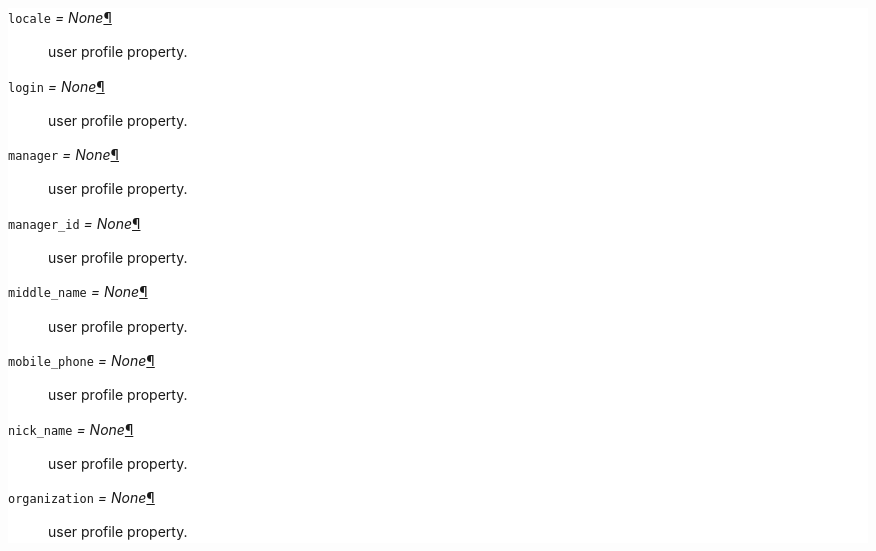 <dl class="attribute">
<dt id="pulumi_okta.user.GetUserResult.locale">
<code class="sig-name descname">locale</code><em class="property"> = None</em><a class="headerlink" href="#pulumi_okta.user.GetUserResult.locale" title="Permalink to this definition">¶</a></dt>
<dd><p>user profile property.</p>
</dd></dl>

<dl class="attribute">
<dt id="pulumi_okta.user.GetUserResult.login">
<code class="sig-name descname">login</code><em class="property"> = None</em><a class="headerlink" href="#pulumi_okta.user.GetUserResult.login" title="Permalink to this definition">¶</a></dt>
<dd><p>user profile property.</p>
</dd></dl>

<dl class="attribute">
<dt id="pulumi_okta.user.GetUserResult.manager">
<code class="sig-name descname">manager</code><em class="property"> = None</em><a class="headerlink" href="#pulumi_okta.user.GetUserResult.manager" title="Permalink to this definition">¶</a></dt>
<dd><p>user profile property.</p>
</dd></dl>

<dl class="attribute">
<dt id="pulumi_okta.user.GetUserResult.manager_id">
<code class="sig-name descname">manager_id</code><em class="property"> = None</em><a class="headerlink" href="#pulumi_okta.user.GetUserResult.manager_id" title="Permalink to this definition">¶</a></dt>
<dd><p>user profile property.</p>
</dd></dl>

<dl class="attribute">
<dt id="pulumi_okta.user.GetUserResult.middle_name">
<code class="sig-name descname">middle_name</code><em class="property"> = None</em><a class="headerlink" href="#pulumi_okta.user.GetUserResult.middle_name" title="Permalink to this definition">¶</a></dt>
<dd><p>user profile property.</p>
</dd></dl>

<dl class="attribute">
<dt id="pulumi_okta.user.GetUserResult.mobile_phone">
<code class="sig-name descname">mobile_phone</code><em class="property"> = None</em><a class="headerlink" href="#pulumi_okta.user.GetUserResult.mobile_phone" title="Permalink to this definition">¶</a></dt>
<dd><p>user profile property.</p>
</dd></dl>

<dl class="attribute">
<dt id="pulumi_okta.user.GetUserResult.nick_name">
<code class="sig-name descname">nick_name</code><em class="property"> = None</em><a class="headerlink" href="#pulumi_okta.user.GetUserResult.nick_name" title="Permalink to this definition">¶</a></dt>
<dd><p>user profile property.</p>
</dd></dl>

<dl class="attribute">
<dt id="pulumi_okta.user.GetUserResult.organization">
<code class="sig-name descname">organization</code><em class="property"> = None</em><a class="headerlink" href="#pulumi_okta.user.GetUserResult.organization" title="Permalink to this definition">¶</a></dt>
<dd><p>user profile property.</p>
</dd></dl>
